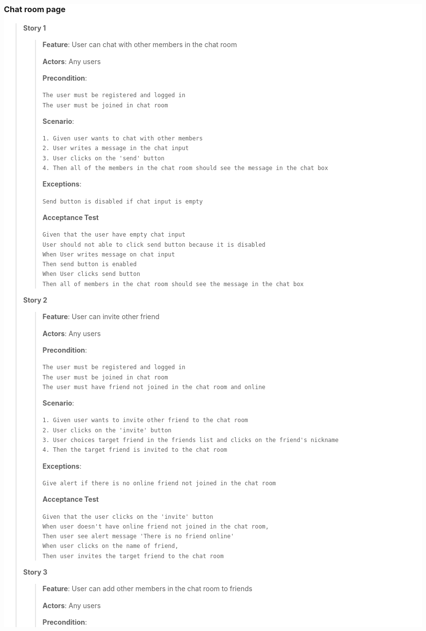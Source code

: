 ### Chat room page

>**Story 1**
>
>>**Feature**: User can chat with other members in the chat room
>>
>>**Actors**: Any users
>>
>>**Precondition**: 
>><pre><code>The user must be registered and logged in 
>>The user must be joined in chat room</code></pre>
>>
>>**Scenario**:
>><pre><code>1. Given user wants to chat with other members
>>2. User writes a message in the chat input
>>3. User clicks on the 'send' button
>>4. Then all of the members in the chat room should see the message in the chat box</code></pre>
>>
>>**Exceptions**:
>><pre><code>Send button is disabled if chat input is empty</code></pre>
>>
>>**Acceptance Test**
>><pre><code>Given that the user have empty chat input
>>User should not able to click send button because it is disabled
>>When User writes message on chat input
>>Then send button is enabled
>>When User clicks send button
>>Then all of members in the chat room should see the message in the chat box</code></pre>
>
>**Story 2**
>
>>**Feature**: User can invite other friend
>>
>>**Actors**: Any users
>>
>>**Precondition**: 
>><pre><code>The user must be registered and logged in 
>>The user must be joined in chat room
>>The user must have friend not joined in the chat room and online</code></pre>
>>
>>**Scenario**:
>><pre><code>1. Given user wants to invite other friend to the chat room
>>2. User clicks on the 'invite' button
>>3. User choices target friend in the friends list and clicks on the friend's nickname
>>4. Then the target friend is invited to the chat room</code></pre>
>>
>>**Exceptions**:
>><pre><code>Give alert if there is no online friend not joined in the chat room</code></pre>
>>
>>**Acceptance Test**
>><pre><code>Given that the user clicks on the 'invite' button
>>When user doesn't have online friend not joined in the chat room,
>>Then user see alert message 'There is no friend online'
>>When user clicks on the name of friend,
>>Then user invites the target friend to the chat room</code></pre>
>
>**Story 3**
>
>>**Feature**: User can add other members in the chat room to friends
>>
>>**Actors**: Any users
>>
>>**Precondition**: 